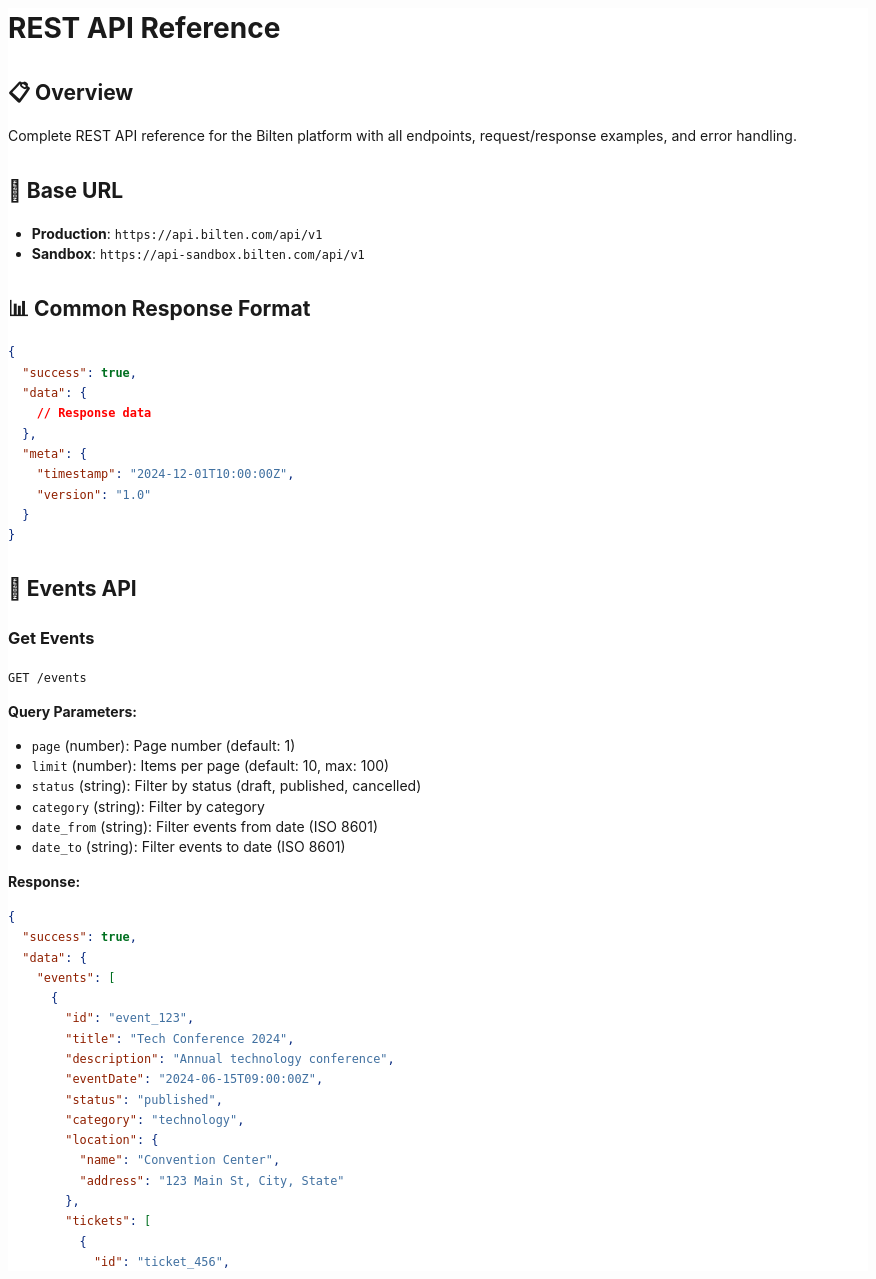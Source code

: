 # REST API Reference

## 📋 Overview

Complete REST API reference for the Bilten platform with all endpoints, request/response examples, and error handling.

## 🔗 Base URL

- **Production**: `https://api.bilten.com/api/v1`
- **Sandbox**: `https://api-sandbox.bilten.com/api/v1`

## 📊 Common Response Format

```json
{
  "success": true,
  "data": {
    // Response data
  },
  "meta": {
    "timestamp": "2024-12-01T10:00:00Z",
    "version": "1.0"
  }
}
```

## 🎫 Events API

### Get Events
```http
GET /events
```

**Query Parameters:**
- `page` (number): Page number (default: 1)
- `limit` (number): Items per page (default: 10, max: 100)
- `status` (string): Filter by status (draft, published, cancelled)
- `category` (string): Filter by category
- `date_from` (string): Filter events from date (ISO 8601)
- `date_to` (string): Filter events to date (ISO 8601)

**Response:**
```json
{
  "success": true,
  "data": {
    "events": [
      {
        "id": "event_123",
        "title": "Tech Conference 2024",
        "description": "Annual technology conference",
        "eventDate": "2024-06-15T09:00:00Z",
        "status": "published",
        "category": "technology",
        "location": {
          "name": "Convention Center",
          "address": "123 Main St, City, State"
        },
        "tickets": [
          {
            "id": "ticket_456",
```